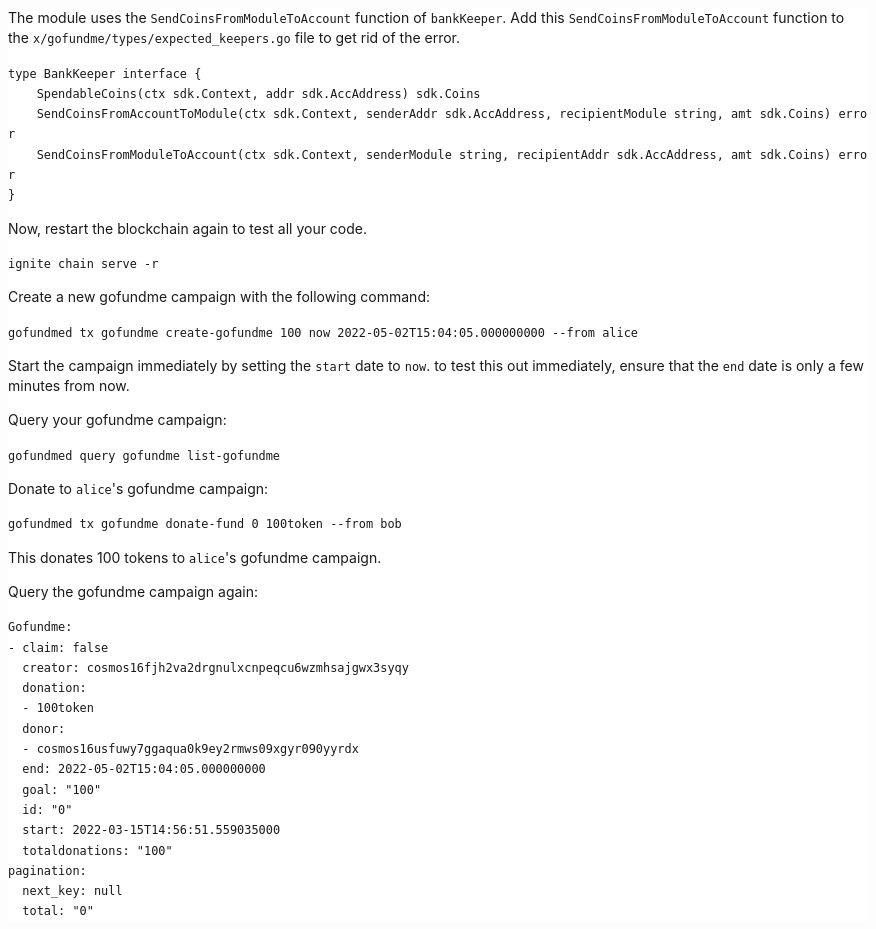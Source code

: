 ```golang

```

The module uses the `SendCoinsFromModuleToAccount` function of `bankKeeper`. Add this `SendCoinsFromModuleToAccount` function to the `x/gofundme/types/expected_keepers.go` file to get rid of the error.

```golang
type BankKeeper interface {
	SpendableCoins(ctx sdk.Context, addr sdk.AccAddress) sdk.Coins
	SendCoinsFromAccountToModule(ctx sdk.Context, senderAddr sdk.AccAddress, recipientModule string, amt sdk.Coins) error
	SendCoinsFromModuleToAccount(ctx sdk.Context, senderModule string, recipientAddr sdk.AccAddress, amt sdk.Coins) error
}
```
Now, restart the blockchain again to test all your code.
```text
ignite chain serve -r
```
Create a new gofundme campaign with the following command:
```text
gofundmed tx gofundme create-gofundme 100 now 2022-05-02T15:04:05.000000000 --from alice
```
Start the campaign immediately by setting the `start` date to `now`. to test this out immediately, ensure that the `end` date is only a few minutes from now.

Query your gofundme campaign:
```text
gofundmed query gofundme list-gofundme
```

Donate to `alice`'s gofundme campaign:
```text
gofundmed tx gofundme donate-fund 0 100token --from bob
```
This donates 100 tokens to `alice`'s gofundme campaign.

Query the gofundme campaign again:
```text
Gofundme:
- claim: false
  creator: cosmos16fjh2va2drgnulxcnpeqcu6wzmhsajgwx3syqy
  donation:
  - 100token
  donor:
  - cosmos16usfuwy7ggaqua0k9ey2rmws09xgyr090yyrdx
  end: 2022-05-02T15:04:05.000000000
  goal: "100"
  id: "0"
  start: 2022-03-15T14:56:51.559035000
  totaldonations: "100"
pagination:
  next_key: null
  total: "0"
```
